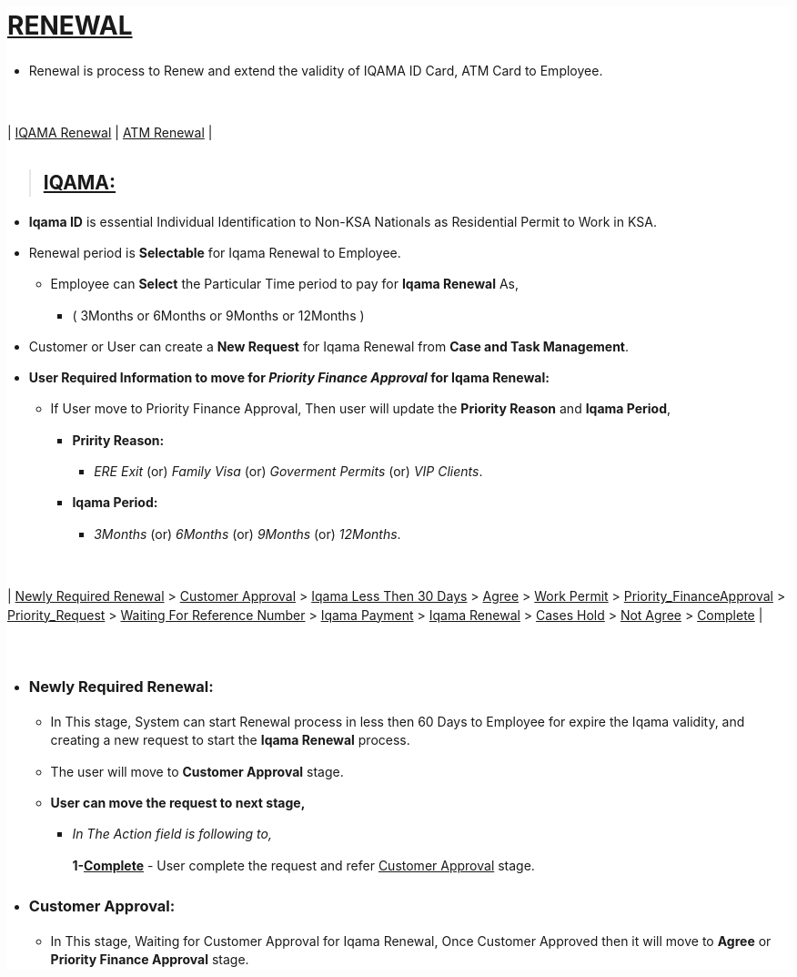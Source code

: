 
# **[RENEWAL](#human-resource-management)**


* Renewal is process to Renew and extend the validity of IQAMA ID Card, ATM Card to Employee.

<br>

| [IQAMA Renewal](#iqama-1) | [ATM Renewal](#atm-2) |

> ## **[IQAMA:](#renewal)**

* **Iqama ID** is essential Individual Identification to Non-KSA Nationals as Residential Permit to Work in KSA.

* Renewal period is **Selectable** for Iqama Renewal to Employee.

  * Employee can **Select** the Particular Time period to pay for **Iqama Renewal** As,

    *  ( 3Months or 6Months or 9Months or 12Months )

*  Customer or User can create a **New Request** for Iqama Renewal from **Case and Task Management**.

* **User Required Information to move for *Priority Finance Approval* for Iqama Renewal:**

    * If User move to Priority Finance Approval, Then user will update the **Priority Reason** and **Iqama Period**,

       * **Pririty Reason:**
           * *ERE Exit* (or) *Family Visa* (or) *Goverment Permits* (or) *VIP Clients*.

       * **Iqama Period:**
            * *3Months* (or) *6Months* (or) *9Months* (or) *12Months*.


<br>

| [Newly Required Renewal](#newly-required-renewal) > [Customer Approval](#customer-approval) > [Iqama Less Then 30 Days](#iqama-less-then-30-days) > [Agree](#agree) > [Work Permit](#work-permit) > [Priority_FinanceApproval](#priority-finance-approval) > [Priority_Request](#priority-request) > [Waiting For Reference Number](#waiting-for-reference-number) > [Iqama Payment](#iqama-payment) > [Iqama Renewal](#iqama-renewal) > [Cases Hold](#cases-hold) > [Not Agree](#not-agree) > [Complete](#complete) |

<br>

- ### **Newly Required Renewal:**

    - In This stage, System can start Renewal process in less then 60 Days to Employee for expire the Iqama validity, and creating a new request to start the **Iqama Renewal** process.

    - The user will move to **Customer Approval** stage.

    - **User can move the request to next stage,**

       - *In The Action field is following to,*

           **1-[Complete](#customer-approval)** - User complete the request and refer [Customer Approval](#customer-approval) stage.

- ### **Customer Approval:**

   - In This stage, Waiting for Customer Approval for Iqama Renewal, Once Customer Approved then it will move to **Agree** or **Priority Finance Approval** stage.
